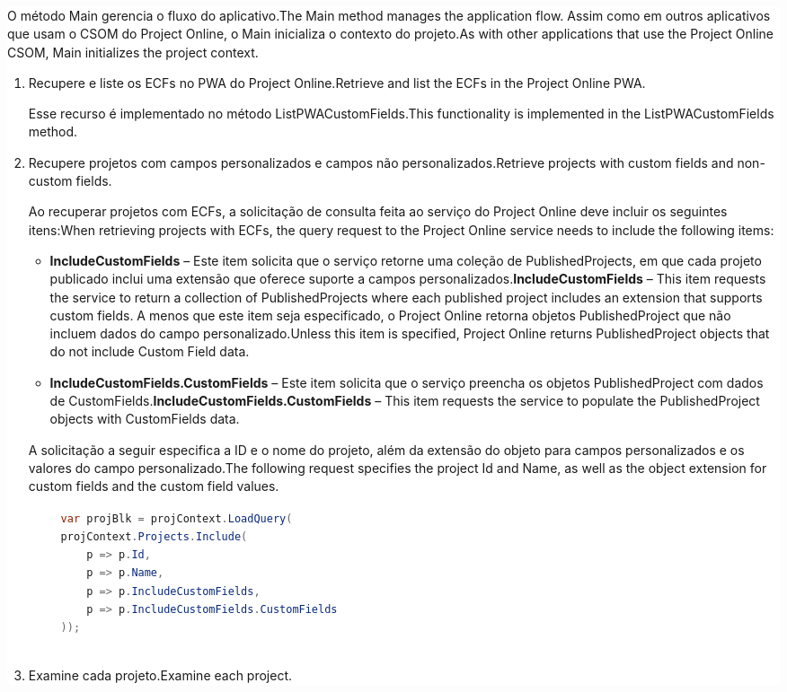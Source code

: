 <span data-ttu-id="6ebea-170">O método Main gerencia o fluxo do aplicativo.</span><span class="sxs-lookup"><span data-stu-id="6ebea-170">The Main method manages the application flow.</span></span> <span data-ttu-id="6ebea-171">Assim como em outros aplicativos que usam o CSOM do Project Online, o Main inicializa o contexto do projeto.</span><span class="sxs-lookup"><span data-stu-id="6ebea-171">As with other applications that use the Project Online CSOM, Main initializes the project context.</span></span> 
  
1. <span data-ttu-id="6ebea-172">Recupere e liste os ECFs no PWA do Project Online.</span><span class="sxs-lookup"><span data-stu-id="6ebea-172">Retrieve and list the ECFs in the Project Online PWA.</span></span>
    
   <span data-ttu-id="6ebea-173">Esse recurso é implementado no método ListPWACustomFields.</span><span class="sxs-lookup"><span data-stu-id="6ebea-173">This functionality is implemented in the ListPWACustomFields method.</span></span>
    
2. <span data-ttu-id="6ebea-174">Recupere projetos com campos personalizados e campos não personalizados.</span><span class="sxs-lookup"><span data-stu-id="6ebea-174">Retrieve projects with custom fields and non-custom fields.</span></span>
    
   <span data-ttu-id="6ebea-175">Ao recuperar projetos com ECFs, a solicitação de consulta feita ao serviço do Project Online deve incluir os seguintes itens:</span><span class="sxs-lookup"><span data-stu-id="6ebea-175">When retrieving projects with ECFs, the query request to the Project Online service needs to include the following items:</span></span> 
    
   - <span data-ttu-id="6ebea-176">**IncludeCustomFields** &ndash; Este item solicita que o serviço retorne uma coleção de PublishedProjects, em que cada projeto publicado inclui uma extensão que oferece suporte a campos personalizados.</span><span class="sxs-lookup"><span data-stu-id="6ebea-176">**IncludeCustomFields** &ndash; This item requests the service to return a collection of PublishedProjects where each published project includes an extension that supports custom fields.</span></span> <span data-ttu-id="6ebea-177">A menos que este item seja especificado, o Project Online retorna objetos PublishedProject que não incluem dados do campo personalizado.</span><span class="sxs-lookup"><span data-stu-id="6ebea-177">Unless this item is specified, Project Online returns PublishedProject objects that do not include Custom Field data.</span></span>
    
   - <span data-ttu-id="6ebea-178">**IncludeCustomFields.CustomFields** &ndash; Este item solicita que o serviço preencha os objetos PublishedProject com dados de CustomFields.</span><span class="sxs-lookup"><span data-stu-id="6ebea-178">**IncludeCustomFields.CustomFields** &ndash; This item requests the service to populate the PublishedProject objects with CustomFields data.</span></span>
    
   <span data-ttu-id="6ebea-179">A solicitação a seguir especifica a ID e o nome do projeto, além da extensão do objeto para campos personalizados e os valores do campo personalizado.</span><span class="sxs-lookup"><span data-stu-id="6ebea-179">The following request specifies the project Id and Name, as well as the object extension for custom fields and the custom field values.</span></span>
    
   ```cs
        var projBlk = projContext.LoadQuery(
        projContext.Projects.Include(
            p => p.Id, 
            p => p.Name,
            p => p.IncludeCustomFields,
            p => p.IncludeCustomFields.CustomFields
        ));
    
   ```

3. <span data-ttu-id="6ebea-180">Examine cada projeto.</span><span class="sxs-lookup"><span data-stu-id="6ebea-180">Examine each project.</span></span>
    